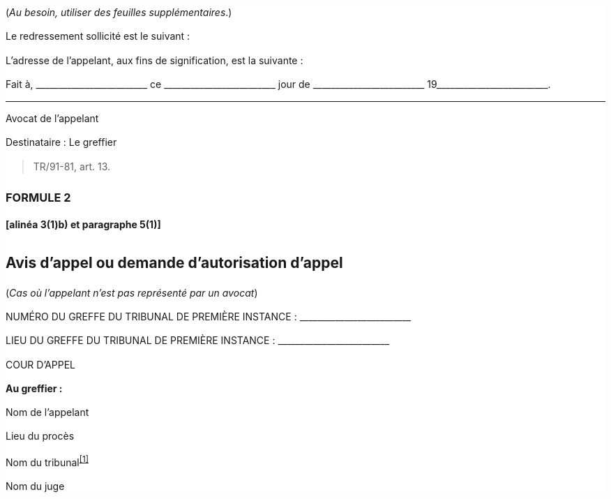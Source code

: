 








(*Au besoin, utiliser des feuilles supplémentaires*.)




Le redressement sollicité est le suivant : 


L’adresse de l’appelant, aux fins de signification, est la suivante : 






Fait à, _________________________ ce _________________________ jour de _________________________ 19_________________________.



____________________
Avocat de l’appelant


Destinataire : Le greffier


> TR/91-81, art. 13.




### **FORMULE 2**
**[alinéa 3(1)b) et paragraphe 5(1)]**
## Avis d’appel ou demande d’autorisation d’appel
(*Cas où l’appelant n’est pas représenté par un avocat*)


NUMÉRO DU GREFFE DU TRIBUNAL DE PREMIÈRE INSTANCE : _________________________


LIEU DU GREFFE DU TRIBUNAL DE PREMIÈRE INSTANCE : _________________________


COUR D’APPEL


**Au greffier :**

Nom de l’appelant 



Lieu du procès 



Nom du tribunal<sup><a href='#footnote1_f'>[1]</a></sup>



Nom du juge 

